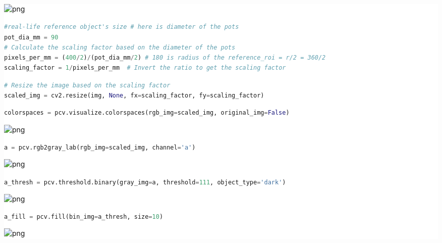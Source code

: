 
    
![png](output_48_0.png)
    



```python
#real-life reference object's size # here is diameter of the pots
pot_dia_mm = 90
# Calculate the scaling factor based on the diameter of the pots
pixels_per_mm = (400/2)/(pot_dia_mm/2) # 180 is radius of the reference_roi = r/2 = 360/2
scaling_factor = 1/pixels_per_mm  # Invert the ratio to get the scaling factor

```


```python
# Resize the image based on the scaling factor
scaled_img = cv2.resize(img, None, fx=scaling_factor, fy=scaling_factor)
```


```python
colorspaces = pcv.visualize.colorspaces(rgb_img=scaled_img, original_img=False)

```


    
![png](output_51_0.png)
    



```python
a = pcv.rgb2gray_lab(rgb_img=scaled_img, channel='a')
```


    
![png](output_52_0.png)
    



```python
a_thresh = pcv.threshold.binary(gray_img=a, threshold=111, object_type='dark')

```


    
![png](output_53_0.png)
    



```python
a_fill = pcv.fill(bin_img=a_thresh, size=10)
```


    
![png](output_54_0.png)
    